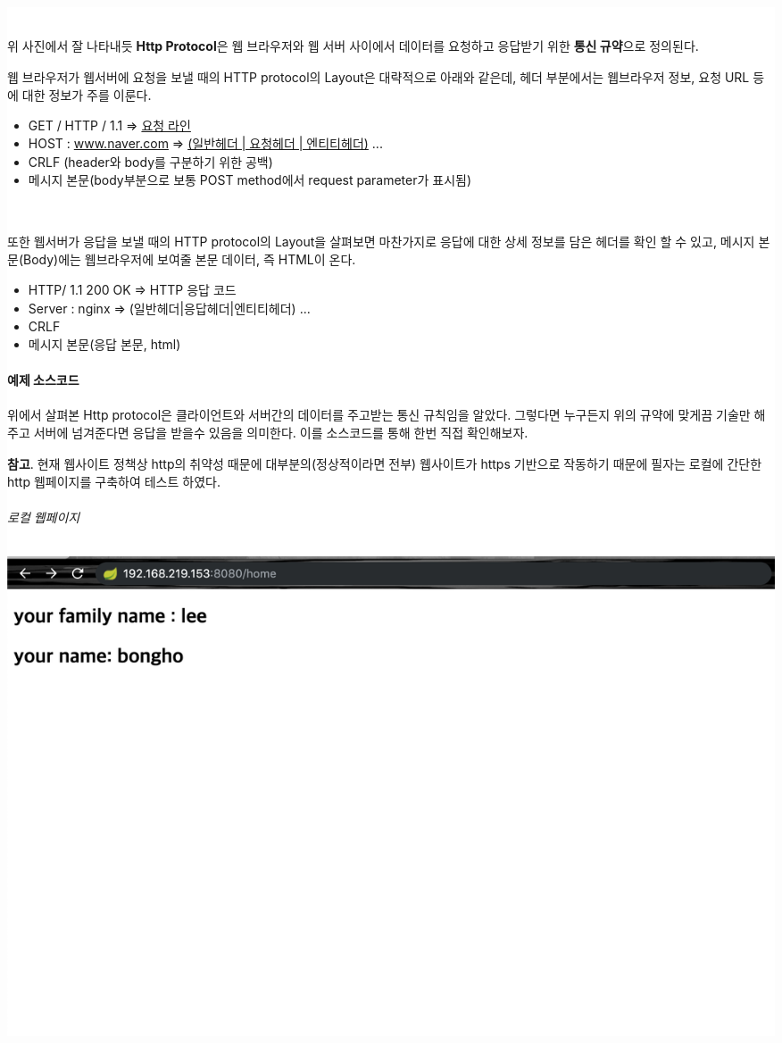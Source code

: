  <br>

 위 사진에서 잘 나타내듯 **Http Protocol**은 웹 브라우저와 웹 서버 사이에서 데이터를 요청하고 응답받기 위한 **통신 규약**으로 정의된다.

 웹 브라우저가 웹서버에 요청을 보낼 때의 HTTP protocol의 Layout은 대략적으로 아래와 같은데, 헤더 부분에서는 웹브라우저 정보, 요청 URL 등에 대한 정보가 주를 이룬다.
 - GET / HTTP / 1.1 => <u>요청 라인</u>
 - HOST : www.naver.com => <u>(일반헤더 | 요청헤더 | 엔티티헤더)</u>
 ...
 - CRLF (header와 body를 구분하기 위한 공백)
 - 메시지 본문(body부분으로 보통 POST method에서 request parameter가 표시됨)

 <br>

 또한 웹서버가 응답을 보낼 때의 HTTP protocol의 Layout을 살펴보면 마찬가지로 응답에 대한 상세 정보를 담은 헤더를 확인 할 수 있고, 메시지 본문(Body)에는 웹브라우저에 보여줄 본문 데이터, 즉 HTML이 온다.
 - HTTP/ 1.1 200 OK => HTTP 응답 코드
 - Server : nginx => (일반헤더|응답헤더|엔티티헤더)
 ...
 - CRLF
 - 메시지 본문(응답 본문, html)

 #### 예제 소스코드
 위에서 살펴본 Http protocol은 클라이언트와 서버간의 데이터를 주고받는 통신 규칙임을 알았다.
 그렇다면 누구든지 위의 규약에 맞게끔 기술만 해주고 서버에 넘겨준다면 응답을 받을수 있음을 의미한다. 이를 소스코드를 통해 한번 직접 확인해보자.

 **참고**. 현재 웹사이트 정책상 http의 취약성 때문에 대부분의(정상적이라면 전부) 웹사이트가 https 기반으로 작동하기 때문에 필자는 로컬에 간단한 http 웹페이지를 구축하여 테스트 하였다.

###### 로컬 웹페이지
 <img src="/assets/images/httpProtocol1.png" width="100%" height="auto">
